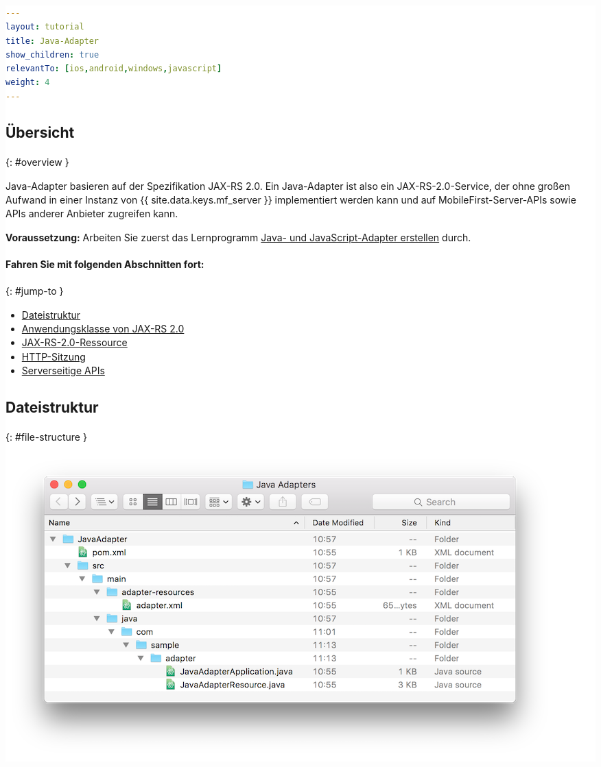 ```yaml
---
layout: tutorial
title: Java-Adapter
show_children: true
relevantTo: [ios,android,windows,javascript]
weight: 4
---
```


## Übersicht
{: #overview }

Java-Adapter basieren auf der Spezifikation JAX-RS 2.0. Ein Java-Adapter ist also ein JAX-RS-2.0-Service, der ohne großen Aufwand
in einer Instanz von {{ site.data.keys.mf_server }} implementiert werden kann und auf MobileFirst-Server-APIs sowie APIs anderer Anbieter
zugreifen kann. 

**Voraussetzung:** Arbeiten Sie zuerst das Lernprogramm [Java- und JavaScript-Adapter erstellen](../creating-adapters) durch. 

#### Fahren Sie mit folgenden Abschnitten fort: 
{: #jump-to }

* [Dateistruktur](#file-structure)
* [Anwendungsklasse von JAX-RS 2.0](#jax-rs-20-application-class)
* [JAX-RS-2.0-Ressource](#implementing-a-jax-rs-20-resource)
* [HTTP-Sitzung](#http-session)
* [Serverseitige APIs](#server-side-apis)

## Dateistruktur
{: #file-structure }

![mvn-adapter](java-adapter-fs.png)
